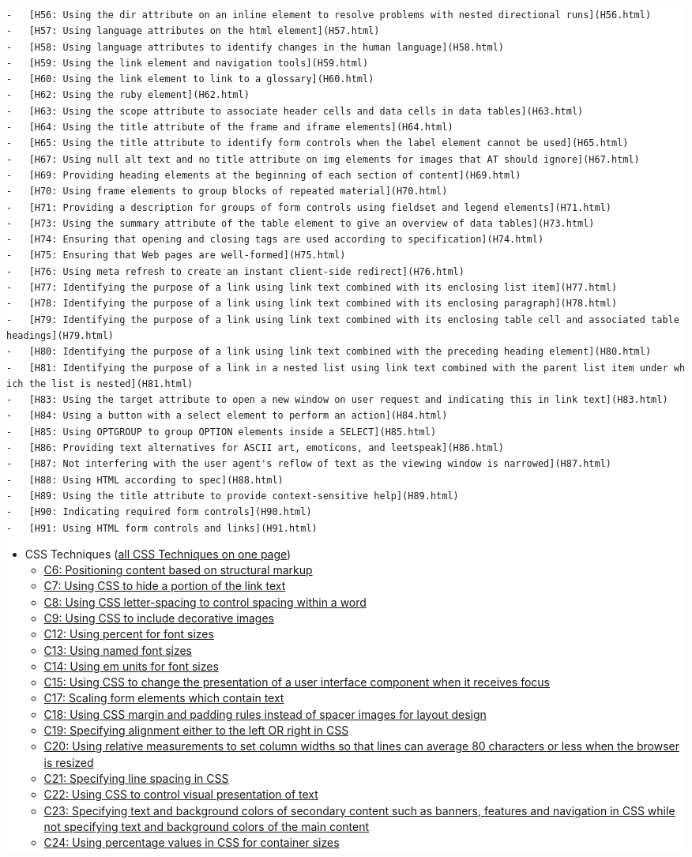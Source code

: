     -   [H56: Using the dir attribute on an inline element to resolve problems with nested directional runs](H56.html)
    -   [H57: Using language attributes on the html element](H57.html)
    -   [H58: Using language attributes to identify changes in the human language](H58.html)
    -   [H59: Using the link element and navigation tools](H59.html)
    -   [H60: Using the link element to link to a glossary](H60.html)
    -   [H62: Using the ruby element](H62.html)
    -   [H63: Using the scope attribute to associate header cells and data cells in data tables](H63.html)
    -   [H64: Using the title attribute of the frame and iframe elements](H64.html)
    -   [H65: Using the title attribute to identify form controls when the label element cannot be used](H65.html)
    -   [H67: Using null alt text and no title attribute on img elements for images that AT should ignore](H67.html)
    -   [H69: Providing heading elements at the beginning of each section of content](H69.html)
    -   [H70: Using frame elements to group blocks of repeated material](H70.html)
    -   [H71: Providing a description for groups of form controls using fieldset and legend elements](H71.html)
    -   [H73: Using the summary attribute of the table element to give an overview of data tables](H73.html)
    -   [H74: Ensuring that opening and closing tags are used according to specification](H74.html)
    -   [H75: Ensuring that Web pages are well-formed](H75.html)
    -   [H76: Using meta refresh to create an instant client-side redirect](H76.html)
    -   [H77: Identifying the purpose of a link using link text combined with its enclosing list item](H77.html)
    -   [H78: Identifying the purpose of a link using link text combined with its enclosing paragraph](H78.html)
    -   [H79: Identifying the purpose of a link using link text combined with its enclosing table cell and associated table headings](H79.html)
    -   [H80: Identifying the purpose of a link using link text combined with the preceding heading element](H80.html)
    -   [H81: Identifying the purpose of a link in a nested list using link text combined with the parent list item under which the list is nested](H81.html)
    -   [H83: Using the target attribute to open a new window on user request and indicating this in link text](H83.html)
    -   [H84: Using a button with a select element to perform an action](H84.html)
    -   [H85: Using OPTGROUP to group OPTION elements inside a SELECT](H85.html)
    -   [H86: Providing text alternatives for ASCII art, emoticons, and leetspeak](H86.html)
    -   [H87: Not interfering with the user agent's reflow of text as the viewing window is narrowed](H87.html)
    -   [H88: Using HTML according to spec](H88.html)
    -   [H89: Using the title attribute to provide context-sensitive help](H89.html)
    -   [H90: Indicating required form controls](H90.html)
    -   [H91: Using HTML form controls and links](H91.html)
-   CSS Techniques ([all CSS Techniques on one page](css.html))
    -   [C6: Positioning content based on structural markup](C6.html)
    -   [C7: Using CSS to hide a portion of the link text](C7.html)
    -   [C8: Using CSS letter-spacing to control spacing within a word](C8.html)
    -   [C9: Using CSS to include decorative images](C9.html)
    -   [C12: Using percent for font sizes](C12.html)
    -   [C13: Using named font sizes](C13.html)
    -   [C14: Using em units for font sizes](C14.html)
    -   [C15: Using CSS to change the presentation of a user interface component when it receives focus](C15.html)
    -   [C17: Scaling form elements which contain text](C17.html)
    -   [C18: Using CSS margin and padding rules instead of spacer images for layout design](C18.html)
    -   [C19: Specifying alignment either to the left OR right in CSS](C19.html)
    -   [C20: Using relative measurements to set column widths so that lines can average 80 characters or less when the browser is resized](C20.html)
    -   [C21: Specifying line spacing in CSS](C21.html)
    -   [C22: Using CSS to control visual presentation of text](C22.html)
    -   [C23: Specifying text and background colors of secondary content such as banners, features and navigation in CSS while not specifying text and background colors of the main content](C23.html)
    -   [C24: Using percentage values in CSS for container sizes](C24.html)